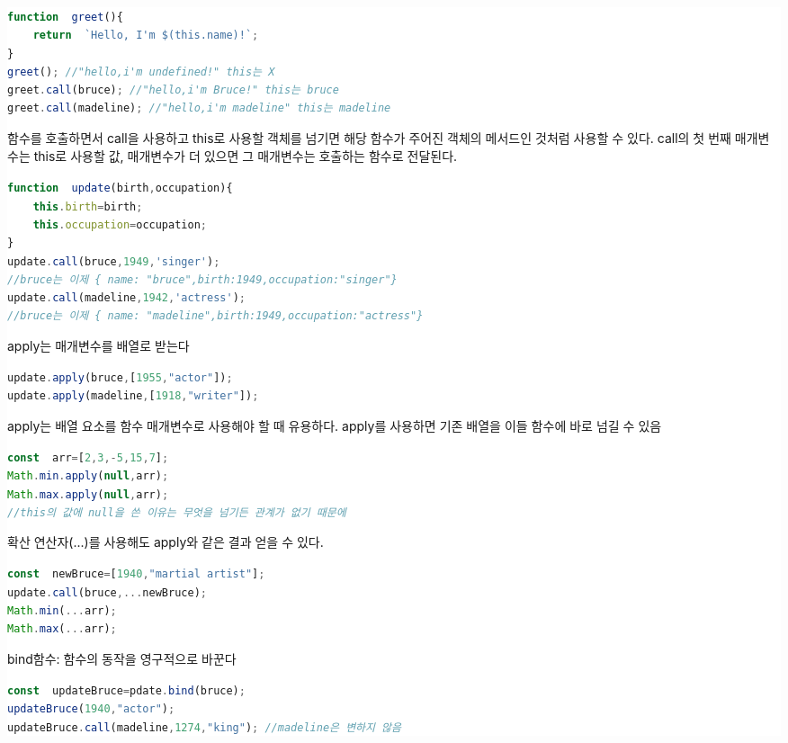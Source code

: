 ```javascript
function  greet(){
	return  `Hello, I'm $(this.name)!`;
}
greet(); //"hello,i'm undefined!" this는 X
greet.call(bruce); //"hello,i'm Bruce!" this는 bruce
greet.call(madeline); //"hello,i'm madeline" this는 madeline
```
함수를 호출하면서 call을 사용하고
this로 사용할 객체를 넘기면
해당 함수가 주어진 객체의 메서드인 것처럼 사용할 수 있다.
call의 첫 번째 매개변수는 this로 사용할 값,
매개변수가 더 있으면 그 매개변수는 호출하는 함수로 전달된다.
```javascript
function  update(birth,occupation){
	this.birth=birth;
	this.occupation=occupation;
}
update.call(bruce,1949,'singer');
//bruce는 이제 { name: "bruce",birth:1949,occupation:"singer"}
update.call(madeline,1942,'actress');
//bruce는 이제 { name: "madeline",birth:1949,occupation:"actress"}
```
apply는 매개변수를 배열로 받는다
```javascript
update.apply(bruce,[1955,"actor"]);
update.apply(madeline,[1918,"writer"]);
```
apply는 배열 요소를 함수 매개변수로 사용해야 할 때 유용하다.
apply를 사용하면 기존 배열을 이들 함수에 바로 넘길 수 있음
```javascript
const  arr=[2,3,-5,15,7];
Math.min.apply(null,arr);
Math.max.apply(null,arr);
//this의 값에 null을 쓴 이유는 무엇을 넘기든 관계가 없기 때문에
```
확산 연산자(...)를 사용해도 apply와 같은 결과 얻을 수 있다.
```javascript
const  newBruce=[1940,"martial artist"];
update.call(bruce,...newBruce);
Math.min(...arr);
Math.max(...arr);
```
bind함수: 함수의 동작을 영구적으로 바꾼다
```javascript
const  updateBruce=pdate.bind(bruce);
updateBruce(1940,"actor");
updateBruce.call(madeline,1274,"king"); //madeline은 변하지 않음
```
